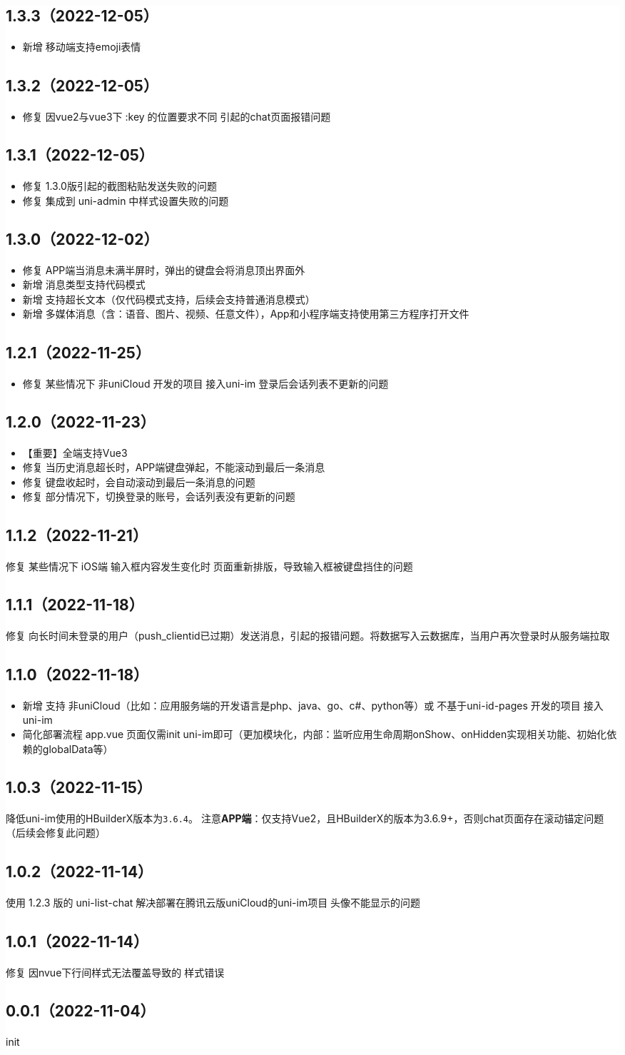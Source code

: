 ## 1.3.3（2022-12-05）
- 新增 移动端支持emoji表情
## 1.3.2（2022-12-05）
- 修复 因vue2与vue3下 :key 的位置要求不同 引起的chat页面报错问题
## 1.3.1（2022-12-05）
- 修复 1.3.0版引起的截图粘贴发送失败的问题
- 修复 集成到 uni-admin 中样式设置失败的问题
## 1.3.0（2022-12-02）
- 修复 APP端当消息未满半屏时，弹出的键盘会将消息顶出界面外
- 新增 消息类型支持代码模式
- 新增 支持超长文本（仅代码模式支持，后续会支持普通消息模式）
- 新增 多媒体消息（含：语音、图片、视频、任意文件），App和小程序端支持使用第三方程序打开文件
## 1.2.1（2022-11-25）
- 修复 某些情况下 非uniCloud 开发的项目 接入uni-im 登录后会话列表不更新的问题
## 1.2.0（2022-11-23）
- 【重要】全端支持Vue3
- 修复 当历史消息超长时，APP端键盘弹起，不能滚动到最后一条消息
- 修复 键盘收起时，会自动滚动到最后一条消息的问题
- 修复 部分情况下，切换登录的账号，会话列表没有更新的问题
## 1.1.2（2022-11-21）
修复 某些情况下 iOS端 输入框内容发生变化时 页面重新排版，导致输入框被键盘挡住的问题
## 1.1.1（2022-11-18）
修复 向长时间未登录的用户（push_clientid已过期）发送消息，引起的报错问题。将数据写入云数据库，当用户再次登录时从服务端拉取
## 1.1.0（2022-11-18）
- 新增 支持 非uniCloud（比如：应用服务端的开发语言是php、java、go、c#、python等）或 不基于uni-id-pages 开发的项目 接入uni-im
- 简化部署流程 app.vue 页面仅需init uni-im即可（更加模块化，内部：监听应用生命周期onShow、onHidden实现相关功能、初始化依赖的globalData等）
## 1.0.3（2022-11-15）
降低uni-im使用的HBuilderX版本为`3.6.4`。 注意**APP端**：仅支持Vue2，且HBuilderX的版本为3.6.9+，否则chat页面存在滚动锚定问题（后续会修复此问题）
## 1.0.2（2022-11-14）
使用 1.2.3 版的 uni-list-chat 解决部署在腾讯云版uniCloud的uni-im项目 头像不能显示的问题
## 1.0.1（2022-11-14）
修复 因nvue下行间样式无法覆盖导致的 样式错误
## 0.0.1（2022-11-04）
init